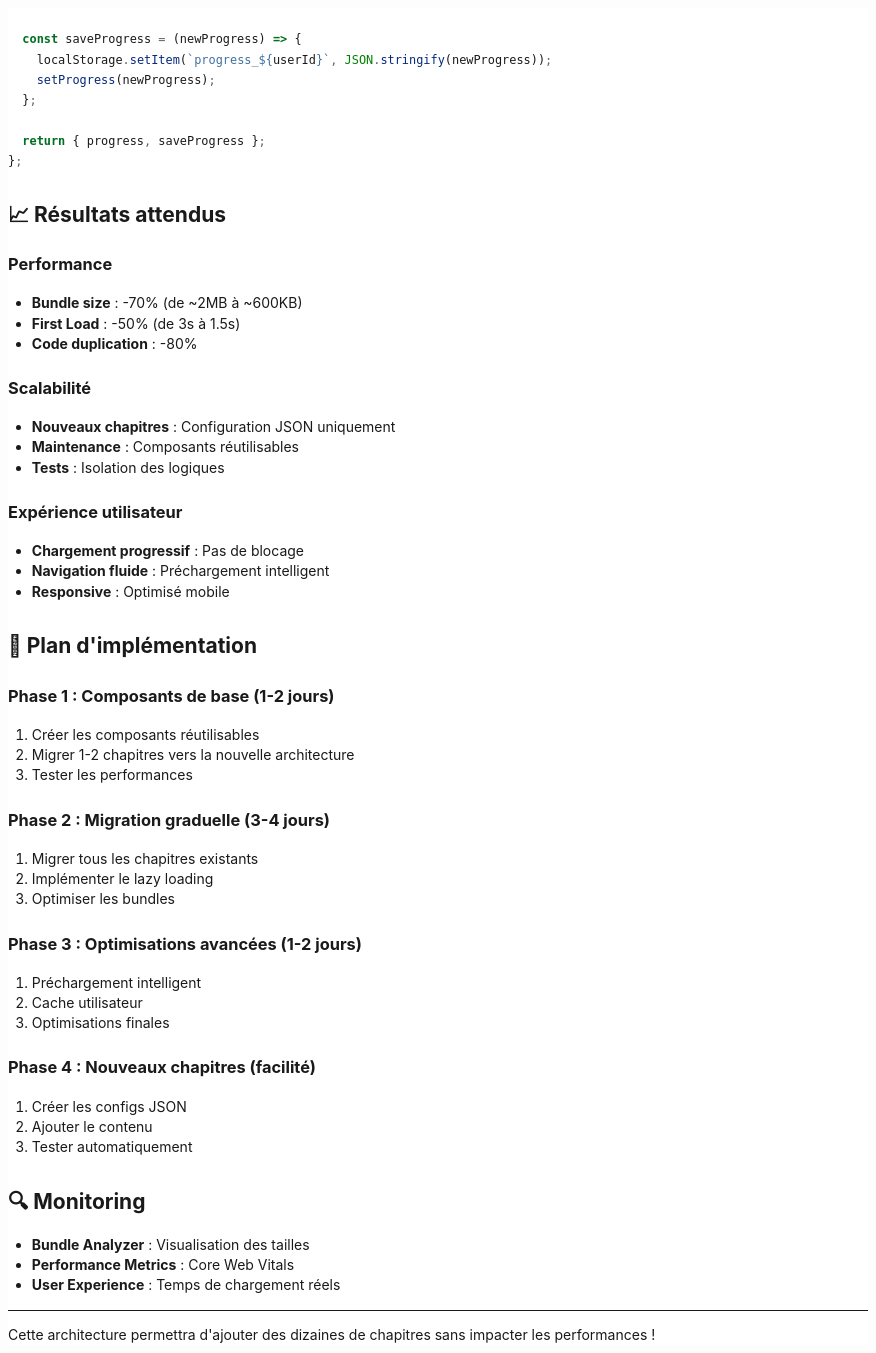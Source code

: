 ```typescript
  
  const saveProgress = (newProgress) => {
    localStorage.setItem(`progress_${userId}`, JSON.stringify(newProgress));
    setProgress(newProgress);
  };
  
  return { progress, saveProgress };
};
```

## 📈 Résultats attendus

### Performance
- **Bundle size** : -70% (de ~2MB à ~600KB)
- **First Load** : -50% (de 3s à 1.5s)
- **Code duplication** : -80%

### Scalabilité
- **Nouveaux chapitres** : Configuration JSON uniquement
- **Maintenance** : Composants réutilisables
- **Tests** : Isolation des logiques

### Expérience utilisateur
- **Chargement progressif** : Pas de blocage
- **Navigation fluide** : Préchargement intelligent
- **Responsive** : Optimisé mobile

## 🚀 Plan d'implémentation

### Phase 1 : Composants de base (1-2 jours)
1. Créer les composants réutilisables
2. Migrer 1-2 chapitres vers la nouvelle architecture
3. Tester les performances

### Phase 2 : Migration graduelle (3-4 jours)
1. Migrer tous les chapitres existants
2. Implémenter le lazy loading
3. Optimiser les bundles

### Phase 3 : Optimisations avancées (1-2 jours)
1. Préchargement intelligent
2. Cache utilisateur
3. Optimisations finales

### Phase 4 : Nouveaux chapitres (facilité)
1. Créer les configs JSON
2. Ajouter le contenu
3. Tester automatiquement

## 🔍 Monitoring
- **Bundle Analyzer** : Visualisation des tailles
- **Performance Metrics** : Core Web Vitals
- **User Experience** : Temps de chargement réels

---

Cette architecture permettra d'ajouter des dizaines de chapitres sans impacter les performances ! 